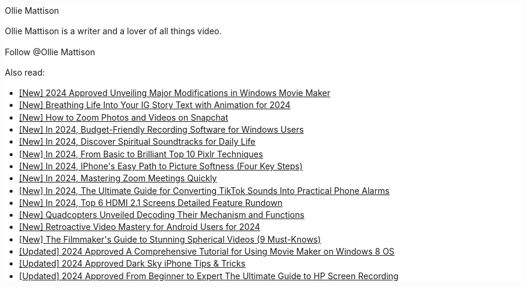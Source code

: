 Ollie Mattison

Ollie Mattison is a writer and a lover of all things video.

Follow @Ollie Mattison


<ins class="adsbygoogle"
     style="display:block"
     data-ad-format="autorelaxed"
     data-ad-client="ca-pub-7571918770474297"
     data-ad-slot="1223367746"></ins>



<ins class="adsbygoogle"
     style="display:block"
     data-ad-client="ca-pub-7571918770474297"
     data-ad-slot="8358498916"
     data-ad-format="auto"
     data-full-width-responsive="true"></ins>






<span class="atpl-alsoreadstyle">Also read:</span>
<div><ul>
<li><a href="https://fox-http.techidaily.com/new-2024-approved-unveiling-major-modifications-in-windows-movie-maker/"><u>[New] 2024 Approved  Unveiling Major Modifications in Windows Movie Maker</u></a></li>
<li><a href="https://fox-blue.techidaily.com/new-breathing-life-into-your-ig-story-text-with-animation-for-2024/"><u>[New] Breathing Life Into Your IG Story Text with Animation for 2024</u></a></li>
<li><a href="https://fox-blue.techidaily.com/new-how-to-zoom-photos-and-videos-on-snapchat/"><u>[New] How to Zoom Photos and Videos on Snapchat</u></a></li>
<li><a href="https://screen-video-capture.techidaily.com/new-in-2024-budget-friendly-recording-software-for-windows-users/"><u>[New] In 2024, Budget-Friendly Recording Software for Windows Users</u></a></li>
<li><a href="https://fox-blue.techidaily.com/new-in-2024-discover-spiritual-soundtracks-for-daily-life/"><u>[New] In 2024, Discover Spiritual Soundtracks for Daily Life</u></a></li>
<li><a href="https://fox-blue.techidaily.com/new-in-2024-from-basic-to-brilliant-top-10-pixlr-techniques/"><u>[New] In 2024, From Basic to Brilliant  Top 10 Pixlr Techniques</u></a></li>
<li><a href="https://fox-blue.techidaily.com/new-in-2024-iphones-easy-path-to-picture-softness-four-key-steps/"><u>[New] In 2024, IPhone's Easy Path to Picture Softness (Four Key Steps)</u></a></li>
<li><a href="https://fox-blue.techidaily.com/new-in-2024-mastering-zoom-meetings-quickly/"><u>[New] In 2024, Mastering Zoom Meetings Quickly</u></a></li>
<li><a href="https://fox-blue.techidaily.com/new-in-2024-the-ultimate-guide-for-converting-tiktok-sounds-into-practical-phone-alarms/"><u>[New] In 2024, The Ultimate Guide for Converting TikTok Sounds Into Practical Phone Alarms</u></a></li>
<li><a href="https://fox-blue.techidaily.com/new-in-2024-top-6-hdmi-21-screens-detailed-feature-rundown/"><u>[New] In 2024, Top 6 HDMI 2.1 Screens  Detailed Feature Rundown</u></a></li>
<li><a href="https://extra-approaches.techidaily.com/new-quadcopters-unveiled-decoding-their-mechanism-and-functions/"><u>[New] Quadcopters Unveiled  Decoding Their Mechanism and Functions</u></a></li>
<li><a href="https://fox-blue.techidaily.com/new-retroactive-video-mastery-for-android-users-for-2024/"><u>[New] Retroactive Video Mastery for Android Users for 2024</u></a></li>
<li><a href="https://some-guidance.techidaily.com/new-the-filmmakers-guide-to-stunning-spherical-videos-9-must-knows/"><u>[New] The Filmmaker's Guide to Stunning Spherical Videos (9 Must-Knows)</u></a></li>
<li><a href="https://fox-blue.techidaily.com/updated-2024-approved-a-comprehensive-tutorial-for-using-movie-maker-on-windows-8-os/"><u>[Updated] 2024 Approved  A Comprehensive Tutorial for Using Movie Maker on Windows 8 OS</u></a></li>
<li><a href="https://fox-blue.techidaily.com/updated-2024-approved-dark-sky-iphone-tips-and-tricks/"><u>[Updated] 2024 Approved  Dark Sky iPhone Tips & Tricks</u></a></li>
<li><a href="https://screen-mirroring-recording.techidaily.com/updated-2024-approved-from-beginner-to-expert-the-ultimate-guide-to-hp-screen-recording/"><u>[Updated] 2024 Approved  From Beginner to Expert  The Ultimate Guide to HP Screen Recording</u></a></li>